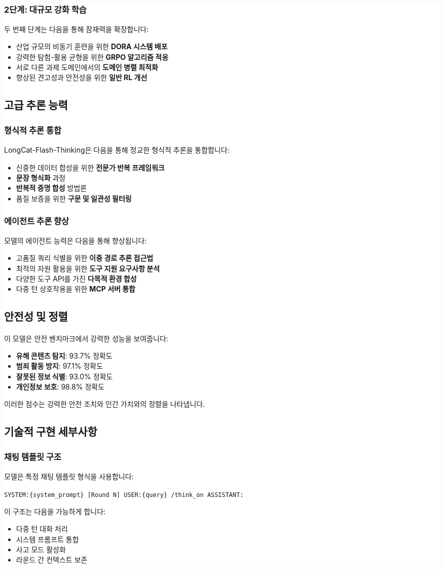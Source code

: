### 2단계: 대규모 강화 학습

두 번째 단계는 다음을 통해 잠재력을 확장합니다:

- 산업 규모의 비동기 훈련을 위한 **DORA 시스템 배포**
- 강력한 탐험-활용 균형을 위한 **GRPO 알고리즘 적응**
- 서로 다른 과제 도메인에서의 **도메인 병렬 최적화**
- 향상된 견고성과 안전성을 위한 **일반 RL 개선**

## 고급 추론 능력

### 형식적 추론 통합

LongCat-Flash-Thinking은 다음을 통해 정교한 형식적 추론을 통합합니다:

- 신중한 데이터 합성을 위한 **전문가 반복 프레임워크**
- **문장 형식화** 과정
- **반복적 증명 합성** 방법론
- 품질 보증을 위한 **구문 및 일관성 필터링**

### 에이전트 추론 향상

모델의 에이전트 능력은 다음을 통해 향상됩니다:

- 고품질 쿼리 식별을 위한 **이중 경로 추론 접근법**
- 최적의 자원 활용을 위한 **도구 지원 요구사항 분석**
- 다양한 도구 API를 가진 **다목적 환경 합성**
- 다중 턴 상호작용을 위한 **MCP 서버 통합**

## 안전성 및 정렬

이 모델은 안전 벤치마크에서 강력한 성능을 보여줍니다:

- **유해 콘텐츠 탐지**: 93.7% 정확도
- **범죄 활동 방지**: 97.1% 정확도
- **잘못된 정보 식별**: 93.0% 정확도
- **개인정보 보호**: 98.8% 정확도

이러한 점수는 강력한 안전 조치와 인간 가치와의 정렬을 나타냅니다.

## 기술적 구현 세부사항

### 채팅 템플릿 구조

모델은 특정 채팅 템플릿 형식을 사용합니다:

```
SYSTEM:{system_prompt} [Round N] USER:{query} /think_on ASSISTANT:
```

이 구조는 다음을 가능하게 합니다:
- 다중 턴 대화 처리
- 시스템 프롬프트 통합
- 사고 모드 활성화
- 라운드 간 컨텍스트 보존

